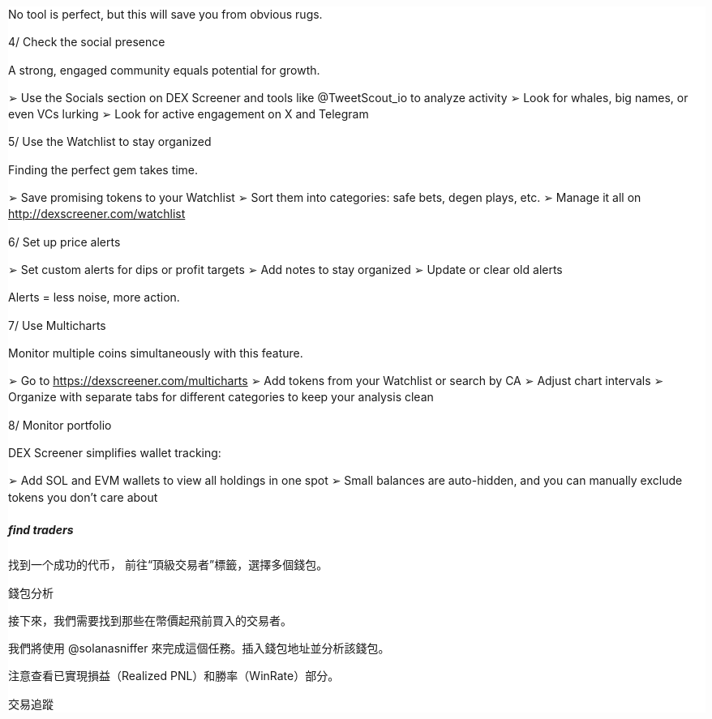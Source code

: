 No tool is perfect, but this will save you from obvious rugs.

4/ Check the social presence

A strong, engaged community equals potential for growth.

➢ Use the Socials section on DEX Screener and tools like 
@TweetScout_io
 to analyze activity
➢ Look for whales, big names, or even VCs lurking
➢ Look for active engagement on X and Telegram

5/ Use the Watchlist to stay organized

Finding the perfect gem takes time.

➢ Save promising tokens to your Watchlist
➢ Sort them into categories: safe bets, degen plays, etc.
➢ Manage it all on http://dexscreener.com/watchlist

6/ Set up price alerts

➢ Set custom alerts for dips or profit targets
➢ Add notes to stay organized
➢ Update or clear old alerts

Alerts = less noise, more action.

7/ Use Multicharts

Monitor multiple coins simultaneously with this feature.

➢ Go to https://dexscreener.com/multicharts
➢ Add tokens from your Watchlist or search by CA
➢ Adjust chart intervals
➢ Organize with separate tabs for different categories to keep your analysis clean


8/ Monitor portfolio

DEX Screener simplifies wallet tracking:

➢ Add SOL and EVM wallets to view all holdings in one spot
➢ Small balances are auto-hidden, and you can manually exclude tokens you don’t care about

##### find traders
找到一个成功的代币，
前往“頂級交易者”標籤，選擇多個錢包。

 錢包分析

接下來，我們需要找到那些在幣價起飛前買入的交易者。

我們將使用 
@solanasniffer
 來完成這個任務。插入錢包地址並分析該錢包。

注意查看已實現損益（Realized PNL）和勝率（WinRate）部分。

交易追蹤
